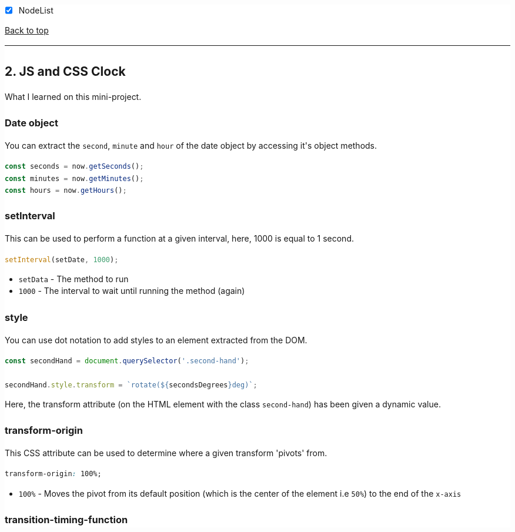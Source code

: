 - [x] NodeList

[Back to top](#contents)
*************

## 2. JS and CSS Clock

What I learned on this mini-project.

### Date object

You can extract the `second`, `minute` and `hour` of the date object by accessing it's object methods.

``` javascript
const seconds = now.getSeconds();
const minutes = now.getMinutes();
const hours = now.getHours();
```

### setInterval

This can be used to perform a function at a given interval, here, 1000 is equal to 1 second.

``` javascript
setInterval(setDate, 1000);
```

- `setData` - The method to run
- `1000` - The interval to wait until running the method (again)

### style

You can use dot notation to add styles to an element extracted from the DOM.

``` javascript
const secondHand = document.querySelector('.second-hand');

secondHand.style.transform = `rotate(${secondsDegrees}deg)`;
```

Here, the transform attribute (on the HTML element with the class `second-hand`) has been given a dynamic value.

### transform-origin

This CSS attribute can be used to determine where a given transform 'pivots' from.

``` CSS
transform-origin: 100%;
```

- `100%` - Moves the pivot from its default position (which is the center of the element i.e `50%`) to the end of the `x-axis`

### transition-timing-function
